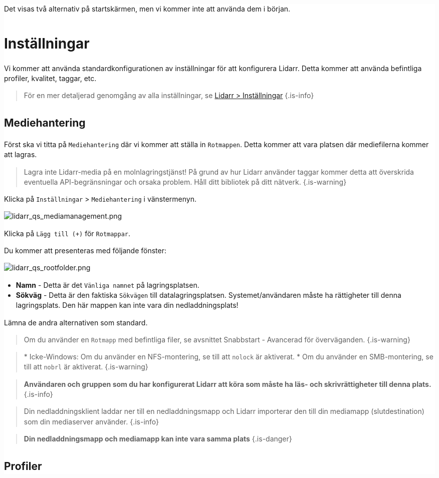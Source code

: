 Det visas två alternativ på startskärmen, men vi kommer inte att använda dem i början.

# Inställningar

Vi kommer att använda standardkonfigurationen av inställningar för att konfigurera Lidarr. Detta kommer att använda befintliga profiler, kvalitet, taggar, etc.

> För en mer detaljerad genomgång av alla inställningar, se [Lidarr > Inställningar](/lidarr/settings)
{.is-info}

## Mediehantering

Först ska vi titta på `Mediehantering` där vi kommer att ställa in `Rotmappen`. Detta kommer att vara platsen där mediefilerna kommer att lagras.

> Lagra inte Lidarr-media på en molnlagringstjänst! På grund av hur Lidarr använder taggar kommer detta att överskrida eventuella API-begränsningar och orsaka problem. Håll ditt bibliotek på ditt nätverk.
{.is-warning}

Klicka på `Inställningar` > `Mediehantering` i vänstermenyn.

![lidarr_qs_mediamanagement.png](/assets/lidarr/quick-start-guide/lidarr_qs_mediamanagement.png)

Klicka på `Lägg till (+)` för `Rotmappar`.

Du kommer att presenteras med följande fönster:

![lidarr_qs_rootfolder.png](/assets/lidarr/quick-start-guide/lidarr_qs_rootfolder.png)

- **Namn** - Detta är det `Vänliga namnet` på lagringsplatsen.
- **Sökväg** - Detta är den faktiska `Sökvägen` till datalagringsplatsen. Systemet/användaren måste ha rättigheter till denna lagringsplats. Den här mappen kan inte vara din nedladdningsplats!

Lämna de andra alternativen som standard.

> Om du använder en `Rotmapp` med befintliga filer, se avsnittet Snabbstart - Avancerad för överväganden.
{.is-warning}

> \* Icke-Windows: Om du använder en NFS-montering, se till att `nolock` är aktiverat.
> \* Om du använder en SMB-montering, se till att `nobrl` är aktiverat.
{.is-warning}

> **Användaren och gruppen som du har konfigurerat Lidarr att köra som måste ha läs- och skrivrättigheter till denna plats.** {.is-info}

> Din nedladdningsklient laddar ner till en nedladdningsmapp och Lidarr importerar den till din mediamapp (slutdestination) som din mediaserver använder.
{.is-info}

> **Din nedladdningsmapp och mediamapp kan inte vara samma plats**
{.is-danger}

## Profiler
